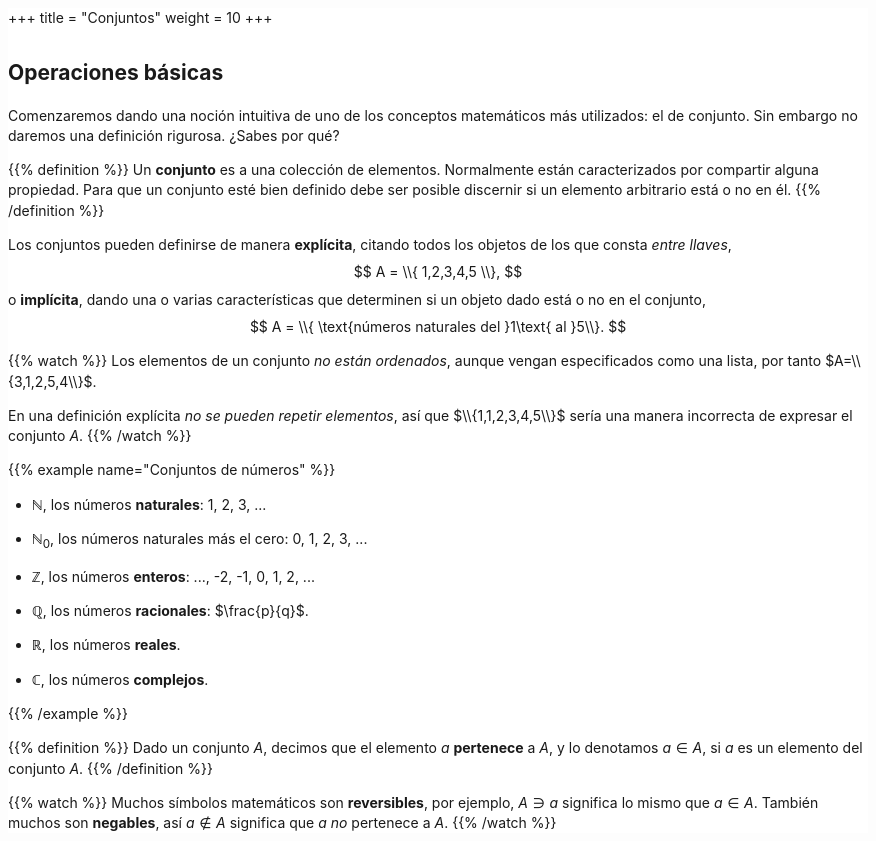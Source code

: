+++
title = "Conjuntos"
weight = 10
+++


## Operaciones básicas

Comenzaremos dando una noción intuitiva de uno de los conceptos matemáticos más utilizados: el de conjunto. Sin embargo no daremos una definición rigurosa. ¿Sabes por qué?

{{% definition %}}
Un **conjunto** es a una colección de elementos. Normalmente están caracterizados por compartir alguna propiedad. Para que un conjunto esté bien definido debe ser
posible discernir si un elemento arbitrario está o no en él.
{{% /definition %}}

Los conjuntos pueden definirse de manera **explícita**, citando todos
los objetos de los que consta *entre llaves*, 
$$
A = \\{ 1,2,3,4,5 \\},
$$
o **implícita**, dando una o varias características que
determinen si un objeto dado está o no en el conjunto, 
$$
A = \\{ \text{números naturales del }1\text{ al }5\\}.
$$

{{% watch %}}
Los elementos de un conjunto *no están ordenados*, aunque vengan especificados como una lista, por tanto $A=\\{3,1,2,5,4\\}$.

En una definición explícita *no se pueden repetir elementos*, así que $\\{1,1,2,3,4,5\\}$ sería una manera incorrecta de expresar el conjunto $A$.
{{% /watch %}}

{{% example name="Conjuntos de números" %}}

* $\mathbb{N}$, los números **naturales**: 1, 2, 3, ...

* $\mathbb{N}_0$, los números naturales más el cero: 0, 1, 2, 3, ...

* $\mathbb{Z}$, los números **enteros**: ..., -2, -1, 0, 1, 2, ...

* $\mathbb{Q}$, los números **racionales**: $\frac{p}{q}$.

* $\mathbb{R}$, los números **reales**.

* $\mathbb{C}$, los números **complejos**.

{{% /example %}}

{{% definition %}}
Dado un conjunto $A$, decimos que el elemento $a$ **pertenece** a $A$, y lo denotamos $a\in A$, si $a$ es un elemento del conjunto $A$.
{{% /definition %}}

{{% watch %}}
Muchos símbolos matemáticos son **reversibles**, por ejemplo, $A\ni a$ significa lo mismo que $a\in A$. También muchos son **negables**, así $a\notin A$ significa que $a$ *no* pertenece a $A$.
{{% /watch %}}
